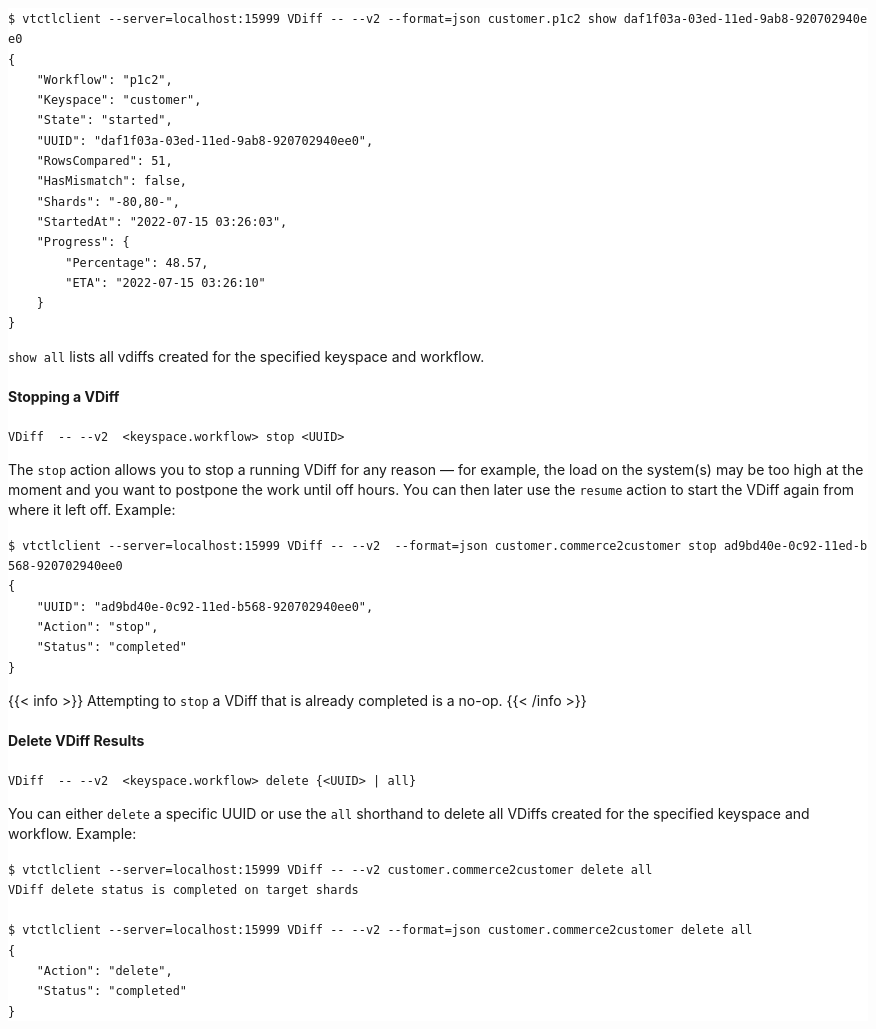 ```
$ vtctlclient --server=localhost:15999 VDiff -- --v2 --format=json customer.p1c2 show daf1f03a-03ed-11ed-9ab8-920702940ee0
{
	"Workflow": "p1c2",
	"Keyspace": "customer",
	"State": "started",
	"UUID": "daf1f03a-03ed-11ed-9ab8-920702940ee0",
	"RowsCompared": 51,
	"HasMismatch": false,
	"Shards": "-80,80-",
	"StartedAt": "2022-07-15 03:26:03",
	"Progress": {
		"Percentage": 48.57,
		"ETA": "2022-07-15 03:26:10"
	}
}
```

`show all` lists all vdiffs created for the specified keyspace and workflow.

#### Stopping a VDiff

```
VDiff  -- --v2  <keyspace.workflow> stop <UUID>
```

The `stop` action allows you to stop a running VDiff for any reason — for example, the load on the system(s) may be too high at the moment and you want to postpone the work until off hours. You can then later use the `resume` action to start the VDiff again from where it left off. Example:

```
$ vtctlclient --server=localhost:15999 VDiff -- --v2  --format=json customer.commerce2customer stop ad9bd40e-0c92-11ed-b568-920702940ee0
{
	"UUID": "ad9bd40e-0c92-11ed-b568-920702940ee0",
	"Action": "stop",
	"Status": "completed"
}
```

{{< info >}}
Attempting to `stop` a VDiff that is already completed is a no-op.
{{< /info >}}

#### Delete VDiff Results

```
VDiff  -- --v2  <keyspace.workflow> delete {<UUID> | all}
```

You can either `delete` a specific UUID or use the `all` shorthand to delete all VDiffs created for the specified keyspace and workflow. Example:

```
$ vtctlclient --server=localhost:15999 VDiff -- --v2 customer.commerce2customer delete all
VDiff delete status is completed on target shards

$ vtctlclient --server=localhost:15999 VDiff -- --v2 --format=json customer.commerce2customer delete all
{
	"Action": "delete",
	"Status": "completed"
}
```

